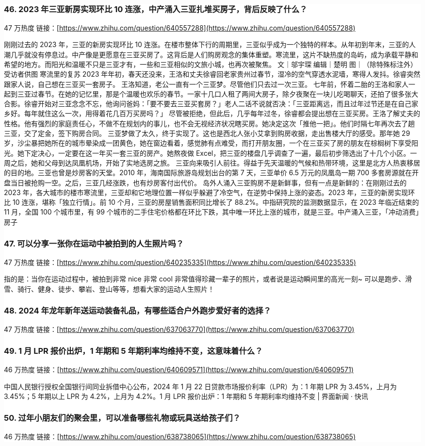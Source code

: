 ### 46. 2023 年三亚新房实现环比 10 连涨，中产涌入三亚扎堆买房子，背后反映了什么？
47 万热度 链接：[https://www.zhihu.com/question/640557288](https://www.zhihu.com/question/640557288)

刚刚过去的 2023 年，三亚的新房实现环比 10 连涨。在楼市整体下行的周期里，三亚似乎成为一个独特的样本。从年初到年末，三亚的人潮几乎就没有停息过。中产像是更愿意在三亚买房了。这背后是人们购房观念的集体重塑。寒流里，这片不缺热度的岛屿，成为承载平静和希望的地方。而阳光和温暖不只是三亚才有，一些和三亚相似的文旅小城，也再次被聚焦。 文｜邬宇琛 编辑｜楚明 图｜（除特殊标注外）受访者供图 寒流里的复苏 2023 年年初，春天还没来，王洛和丈夫徐睿回老家贵州过春节，湿冷的空气穿透水泥墙，寒得人发抖。徐睿突然跟家人说，自己想在三亚买一套房子。 王洛知道，老公一直有一个三亚梦。尽管他们只去过一次三亚。 七年前，怀着二胎的王洛和家人一起到三亚过春节。在她的记忆里，那是个温暖也欢乐的春节。一家十几口人租了两间大房子，除夕夜聚在一块儿吃喝聊天，还拍了很多张大合影。徐睿开始对三亚念念不忘，他询问爸妈：「要不要去三亚买套房？」老人二话不说就否决：「三亚距离远，而且过年过节还是在自己家乡好。每年就住这么一次，用得着花几百万买房吗？」 尽管被拒绝，但此后，几乎每年过冬，徐睿都会提出想在三亚买房。王洛了解丈夫的性格。他有强烈的家庭责任心，不做不在规划内的事儿，也不会无视经济状况瞎买房。她决定这次「推他一把」。他们时隔七年再次去了趟三亚，交了定金，签下购房合同。 三亚梦做了太久，终于实现了。这也是西北人张小艾拿到购房收据，走出售楼大厅的感受。那年她 29 岁，沙尘暴把她所在的城市晕染成一团黄色，她在窗边看着，感觉肺有点难受，而打开朋友圈，一个在三亚买了房的朋友在棕榈树下享受阳光。她下定决心，一定要在这一年买一套三亚的房产。她熬夜做 Excel，把三亚的楼盘几乎调查了一遍，最后初步筛选出了十几个小区。一周之后，她和父母到达凤凰机场，开始了实地选房之旅。 三亚向来吸引人前往。得益于先天温暖的气候和热带环境，这里是北方人热衷移居的目的地。三亚也曾是炒房客的天堂。2010 年，海南国际旅游岛规划出台的第 7 天，三亚单价 6.5 万元的凤凰岛一期 700 多套房源就在开盘当日被抢购一空。之后，三亚几经涨跌，也有炒房客付出代价。 岛外人涌入三亚购房不是新鲜事，但有一点是新鲜的：在刚刚过去的 2023 年，各大城市的楼市寒流里，三亚却和它地理位置一样似乎躲避了冷空气，在逆势中保持上涨的姿态。2023 年，三亚的新房实现环比 10 连涨，堪称「独立行情」。前 10 个月，三亚的房屋销售面积同比增长了 88.2%。中指研究院的监测数据显示，在 2023 年临近结束的 11 月，全国 100 个城市里，有 99 个城市的二手住宅价格都在环比下跌，其中唯一环比上涨的城市，就是三亚。中产涌入三亚，「冲动消费」房子

### 47. 可以分享一张你在运动中被拍到的人生照片吗？
47 万热度 链接：[https://www.zhihu.com/question/640235335](https://www.zhihu.com/question/640235335)

指的是：当你在运动过程中，被拍到非常 nice 非常 cool 非常值得珍藏一辈子的照片，或者说是运动瞬间里的高光一刻~ 可以是跑步、滑雪、骑行、健身、徒步、攀岩、登山等等，想看大家的运动人生照片！

### 48. 2024 年龙年新年送运动装备礼品，有哪些适合户外跑步爱好者的选择？
47 万热度 链接：[https://www.zhihu.com/question/637063770](https://www.zhihu.com/question/637063770)



### 49. 1 月 LPR 报价出炉，1 年期和 5 年期利率均维持不变，这意味着什么？
46 万热度 链接：[https://www.zhihu.com/question/640609571](https://www.zhihu.com/question/640609571)

中国人民银行授权全国银行间同业拆借中心公布，2024 年 1 月 22 日贷款市场报价利率（LPR）为：1 年期 LPR 为 3.45%，上月为 3.45%；5 年期以上 LPR 为 4.2%，上月为 4.2%。1 月 LPR 报价出炉：1 年期和 5 年期利率均维持不变 | 界面新闻 · 快讯

### 50. 过年小朋友们的聚会里，可以准备哪些礼物或玩具送给孩子们？
46 万热度 链接：[https://www.zhihu.com/question/638738065](https://www.zhihu.com/question/638738065)



